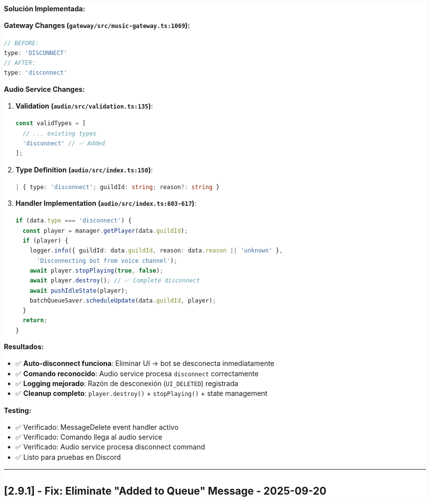 **Solución Implementada:**

**Gateway Changes (`gateway/src/music-gateway.ts:1069`):**
```typescript
// BEFORE:
type: 'DISCONNECT'
// AFTER:
type: 'disconnect'
```

**Audio Service Changes:**

1. **Validation (`audio/src/validation.ts:135`)**:
   ```typescript
   const validTypes = [
     // ... existing types
     'disconnect' // ✅ Added
   ];
   ```

2. **Type Definition (`audio/src/index.ts:150`)**:
   ```typescript
   | { type: 'disconnect'; guildId: string; reason?: string }
   ```

3. **Handler Implementation (`audio/src/index.ts:603-617`)**:
   ```typescript
   if (data.type === 'disconnect') {
     const player = manager.getPlayer(data.guildId);
     if (player) {
       logger.info({ guildId: data.guildId, reason: data.reason || 'unknown' },
         'Disconnecting bot from voice channel');
       await player.stopPlaying(true, false);
       await player.destroy(); // ✅ Complete disconnect
       await pushIdleState(player);
       batchQueueSaver.scheduleUpdate(data.guildId, player);
     }
     return;
   }
   ```

**Resultados:**
- ✅ **Auto-disconnect funciona**: Eliminar UI → bot se desconecta inmediatamente
- ✅ **Comando reconocido**: Audio service procesa `disconnect` correctamente
- ✅ **Logging mejorado**: Razón de desconexión (`UI_DELETED`) registrada
- ✅ **Cleanup completo**: `player.destroy()` + `stopPlaying()` + state management

**Testing:**
- ✅ Verificado: MessageDelete event handler activo
- ✅ Verificado: Comando llega al audio service
- ✅ Verificado: Audio service procesa disconnect command
- ✅ Listo para pruebas en Discord

---

## [2.9.1] - Fix: Eliminate "Added to Queue" Message - 2025-09-20
